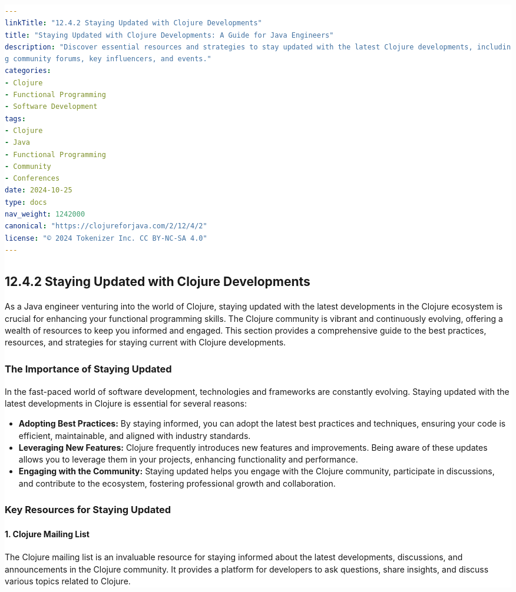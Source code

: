 ```yaml
---
linkTitle: "12.4.2 Staying Updated with Clojure Developments"
title: "Staying Updated with Clojure Developments: A Guide for Java Engineers"
description: "Discover essential resources and strategies to stay updated with the latest Clojure developments, including community forums, key influencers, and events."
categories:
- Clojure
- Functional Programming
- Software Development
tags:
- Clojure
- Java
- Functional Programming
- Community
- Conferences
date: 2024-10-25
type: docs
nav_weight: 1242000
canonical: "https://clojureforjava.com/2/12/4/2"
license: "© 2024 Tokenizer Inc. CC BY-NC-SA 4.0"
---
```


## 12.4.2 Staying Updated with Clojure Developments

As a Java engineer venturing into the world of Clojure, staying updated with the latest developments in the Clojure ecosystem is crucial for enhancing your functional programming skills. The Clojure community is vibrant and continuously evolving, offering a wealth of resources to keep you informed and engaged. This section provides a comprehensive guide to the best practices, resources, and strategies for staying current with Clojure developments.

### The Importance of Staying Updated

In the fast-paced world of software development, technologies and frameworks are constantly evolving. Staying updated with the latest developments in Clojure is essential for several reasons:

- **Adopting Best Practices:** By staying informed, you can adopt the latest best practices and techniques, ensuring your code is efficient, maintainable, and aligned with industry standards.
- **Leveraging New Features:** Clojure frequently introduces new features and improvements. Being aware of these updates allows you to leverage them in your projects, enhancing functionality and performance.
- **Engaging with the Community:** Staying updated helps you engage with the Clojure community, participate in discussions, and contribute to the ecosystem, fostering professional growth and collaboration.

### Key Resources for Staying Updated

#### 1. Clojure Mailing List

The Clojure mailing list is an invaluable resource for staying informed about the latest developments, discussions, and announcements in the Clojure community. It provides a platform for developers to ask questions, share insights, and discuss various topics related to Clojure.
